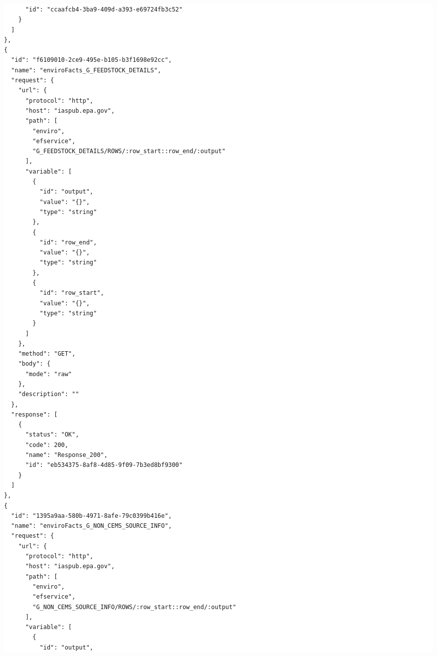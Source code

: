           "id": "ccaafcb4-3ba9-409d-a393-e69724fb3c52"
        }
      ]
    },
    {
      "id": "f6109010-2ce9-495e-b105-b3f1698e92cc",
      "name": "enviroFacts_G_FEEDSTOCK_DETAILS",
      "request": {
        "url": {
          "protocol": "http",
          "host": "iaspub.epa.gov",
          "path": [
            "enviro",
            "efservice",
            "G_FEEDSTOCK_DETAILS/ROWS/:row_start::row_end/:output"
          ],
          "variable": [
            {
              "id": "output",
              "value": "{}",
              "type": "string"
            },
            {
              "id": "row_end",
              "value": "{}",
              "type": "string"
            },
            {
              "id": "row_start",
              "value": "{}",
              "type": "string"
            }
          ]
        },
        "method": "GET",
        "body": {
          "mode": "raw"
        },
        "description": ""
      },
      "response": [
        {
          "status": "OK",
          "code": 200,
          "name": "Response_200",
          "id": "eb534375-8af8-4d85-9f09-7b3ed8bf9300"
        }
      ]
    },
    {
      "id": "1395a9aa-580b-4971-8afe-79c0399b416e",
      "name": "enviroFacts_G_NON_CEMS_SOURCE_INFO",
      "request": {
        "url": {
          "protocol": "http",
          "host": "iaspub.epa.gov",
          "path": [
            "enviro",
            "efservice",
            "G_NON_CEMS_SOURCE_INFO/ROWS/:row_start::row_end/:output"
          ],
          "variable": [
            {
              "id": "output",